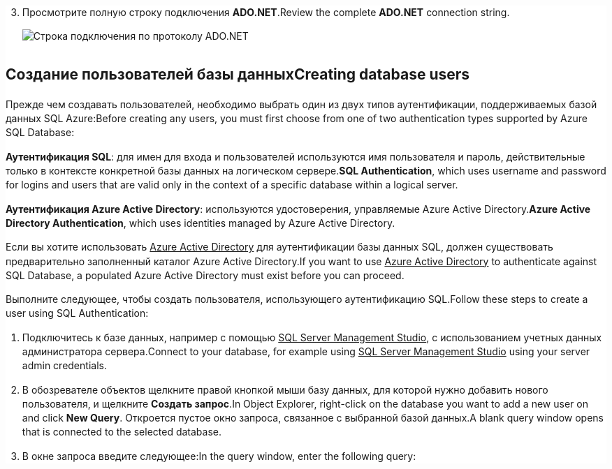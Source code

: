 3. <span data-ttu-id="cabb4-160">Просмотрите полную строку подключения **ADO.NET**.</span><span class="sxs-lookup"><span data-stu-id="cabb4-160">Review the complete **ADO.NET** connection string.</span></span>

    ![Строка подключения по протоколу ADO.NET](./media/sql-database-security-tutorial/adonet-connection-string.png)

## <a name="creating-database-users"></a><span data-ttu-id="cabb4-162">Создание пользователей базы данных</span><span class="sxs-lookup"><span data-stu-id="cabb4-162">Creating database users</span></span>

<span data-ttu-id="cabb4-163">Прежде чем создавать пользователей, необходимо выбрать один из двух типов аутентификации, поддерживаемых базой данных SQL Azure:</span><span class="sxs-lookup"><span data-stu-id="cabb4-163">Before creating any users, you must first choose from one of two authentication types supported by Azure SQL Database:</span></span> 

<span data-ttu-id="cabb4-164">**Аутентификация SQL**: для имен для входа и пользователей используются имя пользователя и пароль, действительные только в контексте конкретной базы данных на логическом сервере.</span><span class="sxs-lookup"><span data-stu-id="cabb4-164">**SQL Authentication**, which uses username and password for logins and users that are valid only in the context of a specific database within a logical server.</span></span> 

<span data-ttu-id="cabb4-165">**Аутентификация Azure Active Directory**: используются удостоверения, управляемые Azure Active Directory.</span><span class="sxs-lookup"><span data-stu-id="cabb4-165">**Azure Active Directory Authentication**, which uses identities managed by Azure Active Directory.</span></span> 

<span data-ttu-id="cabb4-166">Если вы хотите использовать [Azure Active Directory](./sql-database-aad-authentication.md) для аутентификации базы данных SQL, должен существовать предварительно заполненный каталог Azure Active Directory.</span><span class="sxs-lookup"><span data-stu-id="cabb4-166">If you want to use [Azure Active Directory](./sql-database-aad-authentication.md) to authenticate against SQL Database, a populated Azure Active Directory must exist before you can proceed.</span></span>

<span data-ttu-id="cabb4-167">Выполните следующее, чтобы создать пользователя, использующего аутентификацию SQL.</span><span class="sxs-lookup"><span data-stu-id="cabb4-167">Follow these steps to create a user using SQL Authentication:</span></span>

1. <span data-ttu-id="cabb4-168">Подключитесь к базе данных, например с помощью [SQL Server Management Studio](./sql-database-connect-query-ssms.md), с использованием учетных данных администратора сервера.</span><span class="sxs-lookup"><span data-stu-id="cabb4-168">Connect to your database, for example using [SQL Server Management Studio](./sql-database-connect-query-ssms.md) using your server admin credentials.</span></span>

2. <span data-ttu-id="cabb4-169">В обозревателе объектов щелкните правой кнопкой мыши базу данных, для которой нужно добавить нового пользователя, и щелкните **Создать запрос**.</span><span class="sxs-lookup"><span data-stu-id="cabb4-169">In Object Explorer, right-click on the database you want to add a new user on and click **New Query**.</span></span> <span data-ttu-id="cabb4-170">Откроется пустое окно запроса, связанное с выбранной базой данных.</span><span class="sxs-lookup"><span data-stu-id="cabb4-170">A blank query window opens that is connected to the selected database.</span></span>

3. <span data-ttu-id="cabb4-171">В окне запроса введите следующее:</span><span class="sxs-lookup"><span data-stu-id="cabb4-171">In the query window, enter the following query:</span></span>
